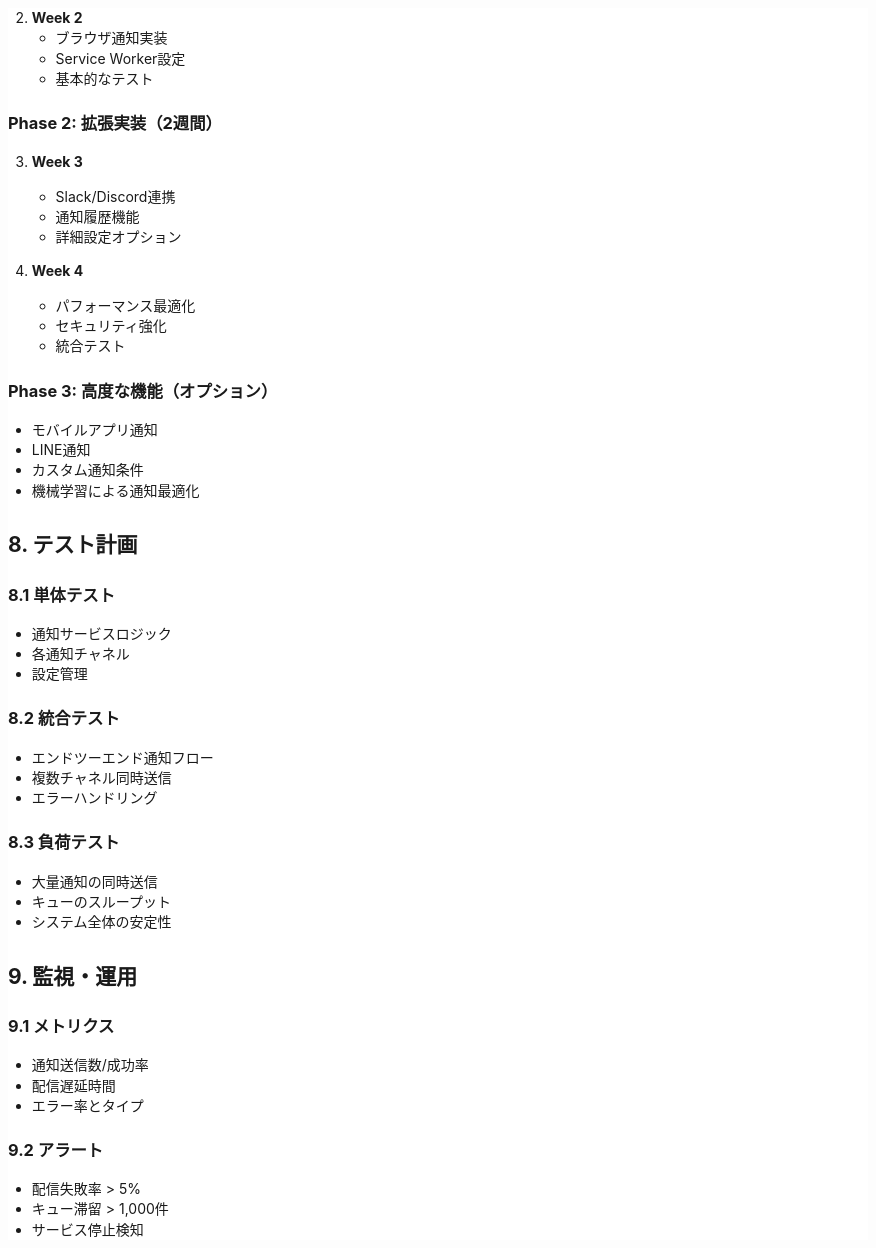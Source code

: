 2. **Week 2**
   - ブラウザ通知実装
   - Service Worker設定
   - 基本的なテスト

### Phase 2: 拡張実装（2週間）
3. **Week 3**
   - Slack/Discord連携
   - 通知履歴機能
   - 詳細設定オプション

4. **Week 4**
   - パフォーマンス最適化
   - セキュリティ強化
   - 統合テスト

### Phase 3: 高度な機能（オプション）
- モバイルアプリ通知
- LINE通知
- カスタム通知条件
- 機械学習による通知最適化

## 8. テスト計画

### 8.1 単体テスト
- 通知サービスロジック
- 各通知チャネル
- 設定管理

### 8.2 統合テスト
- エンドツーエンド通知フロー
- 複数チャネル同時送信
- エラーハンドリング

### 8.3 負荷テスト
- 大量通知の同時送信
- キューのスループット
- システム全体の安定性

## 9. 監視・運用

### 9.1 メトリクス
- 通知送信数/成功率
- 配信遅延時間
- エラー率とタイプ

### 9.2 アラート
- 配信失敗率 > 5%
- キュー滞留 > 1,000件
- サービス停止検知
